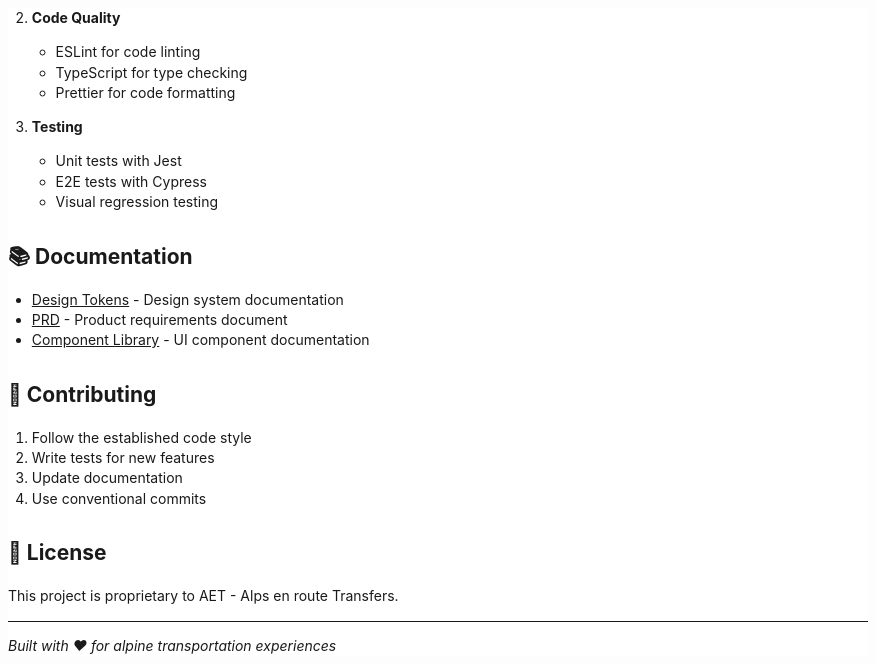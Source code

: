 2. **Code Quality**
   - ESLint for code linting
   - TypeScript for type checking
   - Prettier for code formatting

3. **Testing**
   - Unit tests with Jest
   - E2E tests with Cypress
   - Visual regression testing

## 📚 Documentation

- [Design Tokens](./README.md) - Design system documentation
- [PRD](./prd.md) - Product requirements document
- [Component Library](./src/components/) - UI component documentation

## 🤝 Contributing

1. Follow the established code style
2. Write tests for new features
3. Update documentation
4. Use conventional commits

## 📄 License

This project is proprietary to AET - Alps en route Transfers.

---

*Built with ❤️ for alpine transportation experiences* 